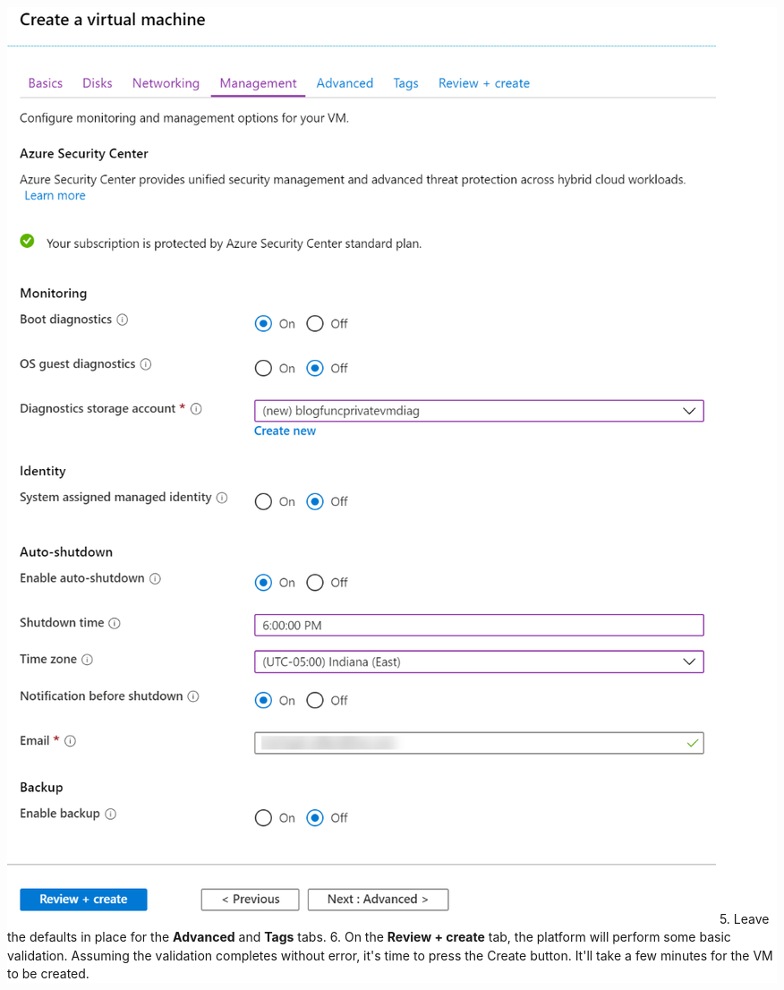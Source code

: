 ![Create a VM - Management](/assets/2020-01-21-azure-functions-private-site-access/create-vm-management.png)
5. Leave the defaults in place for the **Advanced** and **Tags** tabs.
6. On the **Review + create** tab, the platform will perform some basic validation. Assuming the validation completes without error, it's time to press the Create button. It'll take a few minutes for the VM to be created.
